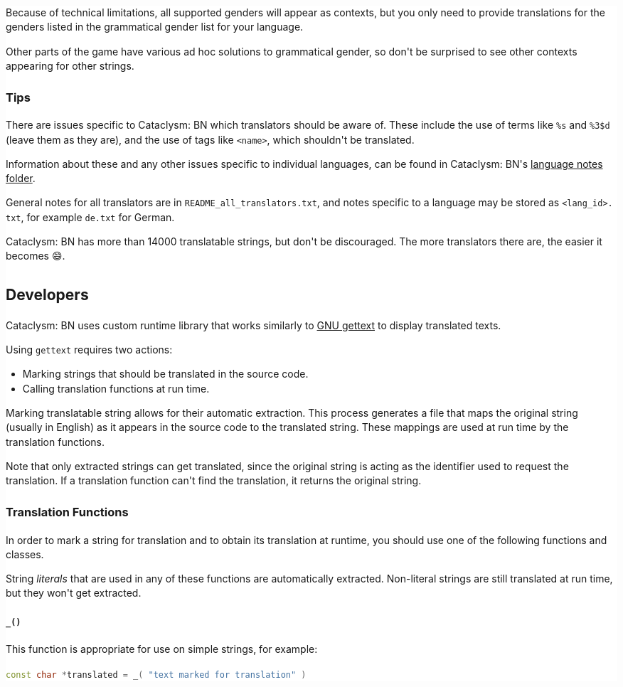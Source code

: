 Because of technical limitations, all supported genders will appear as contexts, but you only need
to provide translations for the genders listed in the grammatical gender list for your language.

Other parts of the game have various ad hoc solutions to grammatical gender, so don't be surprised
to see other contexts appearing for other strings.

### Tips

There are issues specific to Cataclysm: BN which translators should be aware of. These include the
use of terms like `%s` and `%3$d` (leave them as they are), and the use of tags like `<name>`, which
shouldn't be translated.

Information about these and any other issues specific to individual languages, can be found in
Cataclysm: BN's [language notes folder][3].

General notes for all translators are in `README_all_translators.txt`, and notes specific to a
language may be stored as `<lang_id>.txt`, for example `de.txt` for German.

Cataclysm: BN has more than 14000 translatable strings, but don't be discouraged. The more
translators there are, the easier it becomes 😄.

## Developers

Cataclysm: BN uses custom runtime library that works similarly to [GNU gettext][4] to display
translated texts.

Using `gettext` requires two actions:

- Marking strings that should be translated in the source code.
- Calling translation functions at run time.

Marking translatable string allows for their automatic extraction. This process generates a file
that maps the original string (usually in English) as it appears in the source code to the
translated string. These mappings are used at run time by the translation functions.

Note that only extracted strings can get translated, since the original string is acting as the
identifier used to request the translation. If a translation function can't find the translation, it
returns the original string.

### Translation Functions

In order to mark a string for translation and to obtain its translation at runtime, you should use
one of the following functions and classes.

String _literals_ that are used in any of these functions are automatically extracted. Non-literal
strings are still translated at run time, but they won't get extracted.

#### `_()`

This function is appropriate for use on simple strings, for example:

```c++
const char *translated = _( "text marked for translation" )
```


[1]: https://app.transifex.com/bn-team/cataclysm-bright-nights
[2]: https://docs.transifex.com/
[3]: ../lang/notes
[4]: https://www.gnu.org/software/gettext/
[5]: https://www.gnu.org/software/gettext/manual/index.html